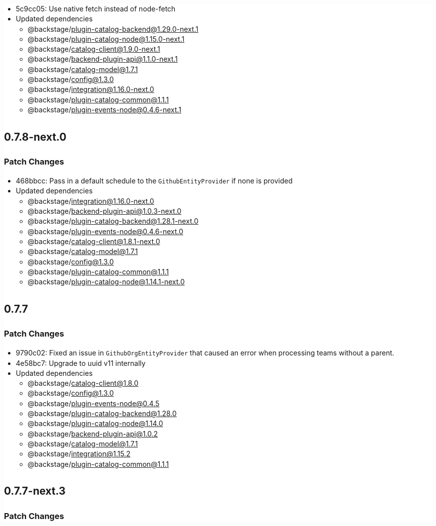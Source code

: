 - 5c9cc05: Use native fetch instead of node-fetch
- Updated dependencies
  - @backstage/plugin-catalog-backend@1.29.0-next.1
  - @backstage/plugin-catalog-node@1.15.0-next.1
  - @backstage/catalog-client@1.9.0-next.1
  - @backstage/backend-plugin-api@1.1.0-next.1
  - @backstage/catalog-model@1.7.1
  - @backstage/config@1.3.0
  - @backstage/integration@1.16.0-next.0
  - @backstage/plugin-catalog-common@1.1.1
  - @backstage/plugin-events-node@0.4.6-next.1

## 0.7.8-next.0

### Patch Changes

- 468bbcc: Pass in a default schedule to the `GithubEntityProvider` if none is provided
- Updated dependencies
  - @backstage/integration@1.16.0-next.0
  - @backstage/backend-plugin-api@1.0.3-next.0
  - @backstage/plugin-catalog-backend@1.28.1-next.0
  - @backstage/plugin-events-node@0.4.6-next.0
  - @backstage/catalog-client@1.8.1-next.0
  - @backstage/catalog-model@1.7.1
  - @backstage/config@1.3.0
  - @backstage/plugin-catalog-common@1.1.1
  - @backstage/plugin-catalog-node@1.14.1-next.0

## 0.7.7

### Patch Changes

- 9790c02: Fixed an issue in `GithubOrgEntityProvider` that caused an error when processing teams without a parent.
- 4e58bc7: Upgrade to uuid v11 internally
- Updated dependencies
  - @backstage/catalog-client@1.8.0
  - @backstage/config@1.3.0
  - @backstage/plugin-events-node@0.4.5
  - @backstage/plugin-catalog-backend@1.28.0
  - @backstage/plugin-catalog-node@1.14.0
  - @backstage/backend-plugin-api@1.0.2
  - @backstage/catalog-model@1.7.1
  - @backstage/integration@1.15.2
  - @backstage/plugin-catalog-common@1.1.1

## 0.7.7-next.3

### Patch Changes
